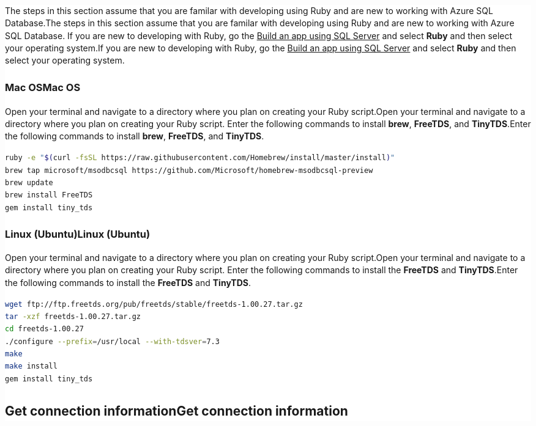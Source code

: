 <span data-ttu-id="acb1b-109">The steps in this section assume that you are familar with developing using Ruby and are new to working with Azure SQL Database.</span><span class="sxs-lookup"><span data-stu-id="acb1b-109">The steps in this section assume that you are familar with developing using Ruby and are new to working with Azure SQL Database.</span></span> <span data-ttu-id="acb1b-110">If you are new to developing with Ruby, go the [Build an app using SQL Server](https://www.microsoft.com/en-us/sql-server/developer-get-started/) and select **Ruby** and then select your operating system.</span><span class="sxs-lookup"><span data-stu-id="acb1b-110">If you are new to developing with Ruby, go the [Build an app using SQL Server](https://www.microsoft.com/en-us/sql-server/developer-get-started/) and select **Ruby** and then select your operating system.</span></span>

### <a name="mac-os"></a><span data-ttu-id="acb1b-111">**Mac OS**</span><span class="sxs-lookup"><span data-stu-id="acb1b-111">**Mac OS**</span></span>
<span data-ttu-id="acb1b-112">Open your terminal and navigate to a directory where you plan on creating your Ruby script.</span><span class="sxs-lookup"><span data-stu-id="acb1b-112">Open your terminal and navigate to a directory where you plan on creating your Ruby script.</span></span> <span data-ttu-id="acb1b-113">Enter the following commands to install **brew**, **FreeTDS**, and **TinyTDS**.</span><span class="sxs-lookup"><span data-stu-id="acb1b-113">Enter the following commands to install **brew**, **FreeTDS**, and **TinyTDS**.</span></span>

```bash
ruby -e "$(curl -fsSL https://raw.githubusercontent.com/Homebrew/install/master/install)"
brew tap microsoft/msodbcsql https://github.com/Microsoft/homebrew-msodbcsql-preview
brew update
brew install FreeTDS
gem install tiny_tds
```

### <a name="linux-ubuntu"></a><span data-ttu-id="acb1b-114">**Linux (Ubuntu)**</span><span class="sxs-lookup"><span data-stu-id="acb1b-114">**Linux (Ubuntu)**</span></span>
<span data-ttu-id="acb1b-115">Open your terminal and navigate to a directory where you plan on creating your Ruby script.</span><span class="sxs-lookup"><span data-stu-id="acb1b-115">Open your terminal and navigate to a directory where you plan on creating your Ruby script.</span></span> <span data-ttu-id="acb1b-116">Enter the following commands to install the **FreeTDS** and **TinyTDS**.</span><span class="sxs-lookup"><span data-stu-id="acb1b-116">Enter the following commands to install the **FreeTDS** and **TinyTDS**.</span></span>

```bash
wget ftp://ftp.freetds.org/pub/freetds/stable/freetds-1.00.27.tar.gz
tar -xzf freetds-1.00.27.tar.gz
cd freetds-1.00.27
./configure --prefix=/usr/local --with-tdsver=7.3
make
make install
gem install tiny_tds
```

## <a name="get-connection-information"></a><span data-ttu-id="acb1b-117">Get connection information</span><span class="sxs-lookup"><span data-stu-id="acb1b-117">Get connection information</span></span>
